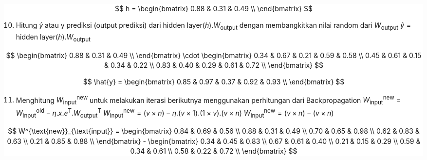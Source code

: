 $$
h =
\begin{bmatrix}
0.88 & 0.31 & 0.49 \\
\end{bmatrix}
$$
  
10. Hitung $\hat{y}$ atau $\text{y prediksi (output prediksi)}$ dari $\text{hidden layer} (h) . W_{\text{output}}$ dengan membangkitkan nilai random dari $W_{\text{output}}$
$\hat{y} = \text{hidden layer}(h) . W_{\text{output}}$

$$
\begin{bmatrix}
0.88 & 0.31 & 0.49 \\
\end{bmatrix}
\cdot
\begin{bmatrix}
0.34 & 0.67 & 0.21 & 0.59 & 0.58 \\
0.45 & 0.61 & 0.15 & 0.34 & 0.22 \\
0.83 & 0.40 & 0.29 & 0.61 & 0.72 \\
\end{bmatrix}
$$

$$
\hat{y} = 
\begin{bmatrix}
0.85 & 0.97 & 0.37 & 0.92 & 0.93 \\
\end{bmatrix}
$$


11. Menghitung $W^{\text{new}}_{\text{input}}$ untuk melakukan iterasi berikutnya menggunakan perhitungan dari Backpropagation
$W^{\text{new}}_{\text{input}} = W^{\text{old}}_{\text{input}} - 
\eta . x. e^{\text{T}}. W^{\text{T}}_{\text{output}}$
$W^{\text{new}}_{\text{input}} = (v \times n) - \eta. (v \times 1). (1 \times v).(v \times n)$
$W^{\text{new}}_{\text{input}} = (v \times n) -(v \times n)$

$$
W^{\text{new}}_{\text{input}} = 
\begin{bmatrix}
0.84 & 0.69 & 0.56 \\
0.88 & 0.31 & 0.49 \\
0.70 & 0.65 & 0.98 \\
0.62 & 0.83 & 0.63 \\
0.21 & 0.85 & 0.88 \\
\end{bmatrix} - 
\begin{bmatrix}
0.34 & 0.45 & 0.83 \\
0.67 & 0.61 & 0.40 \\
0.21 & 0.15 & 0.29 \\
0.59 & 0.34 & 0.61 \\
0.58 & 0.22 & 0.72 \\
\end{bmatrix}
$$
